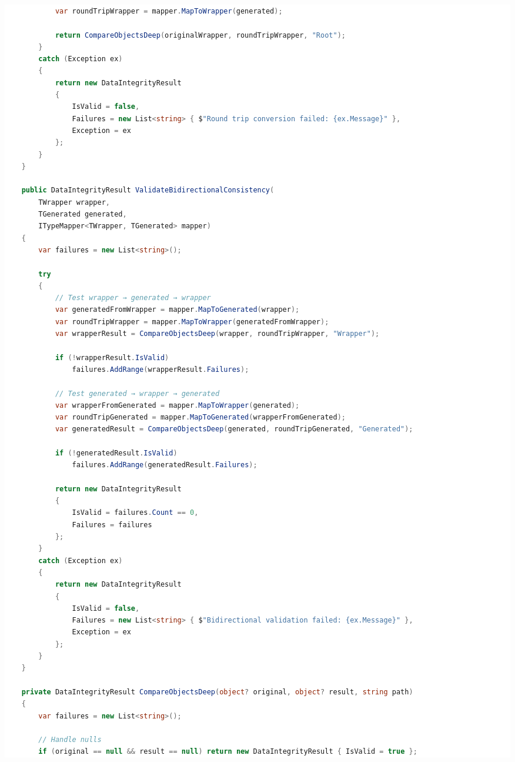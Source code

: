 ```csharp
            var roundTripWrapper = mapper.MapToWrapper(generated);
            
            return CompareObjectsDeep(originalWrapper, roundTripWrapper, "Root");
        }
        catch (Exception ex)
        {
            return new DataIntegrityResult
            {
                IsValid = false,
                Failures = new List<string> { $"Round trip conversion failed: {ex.Message}" },
                Exception = ex
            };
        }
    }
    
    public DataIntegrityResult ValidateBidirectionalConsistency(
        TWrapper wrapper,
        TGenerated generated,
        ITypeMapper<TWrapper, TGenerated> mapper)
    {
        var failures = new List<string>();
        
        try
        {
            // Test wrapper → generated → wrapper
            var generatedFromWrapper = mapper.MapToGenerated(wrapper);
            var roundTripWrapper = mapper.MapToWrapper(generatedFromWrapper);
            var wrapperResult = CompareObjectsDeep(wrapper, roundTripWrapper, "Wrapper");
            
            if (!wrapperResult.IsValid)
                failures.AddRange(wrapperResult.Failures);
            
            // Test generated → wrapper → generated
            var wrapperFromGenerated = mapper.MapToWrapper(generated);
            var roundTripGenerated = mapper.MapToGenerated(wrapperFromGenerated);
            var generatedResult = CompareObjectsDeep(generated, roundTripGenerated, "Generated");
            
            if (!generatedResult.IsValid)
                failures.AddRange(generatedResult.Failures);
            
            return new DataIntegrityResult
            {
                IsValid = failures.Count == 0,
                Failures = failures
            };
        }
        catch (Exception ex)
        {
            return new DataIntegrityResult
            {
                IsValid = false,
                Failures = new List<string> { $"Bidirectional validation failed: {ex.Message}" },
                Exception = ex
            };
        }
    }
    
    private DataIntegrityResult CompareObjectsDeep(object? original, object? result, string path)
    {
        var failures = new List<string>();
        
        // Handle nulls
        if (original == null && result == null) return new DataIntegrityResult { IsValid = true };
```